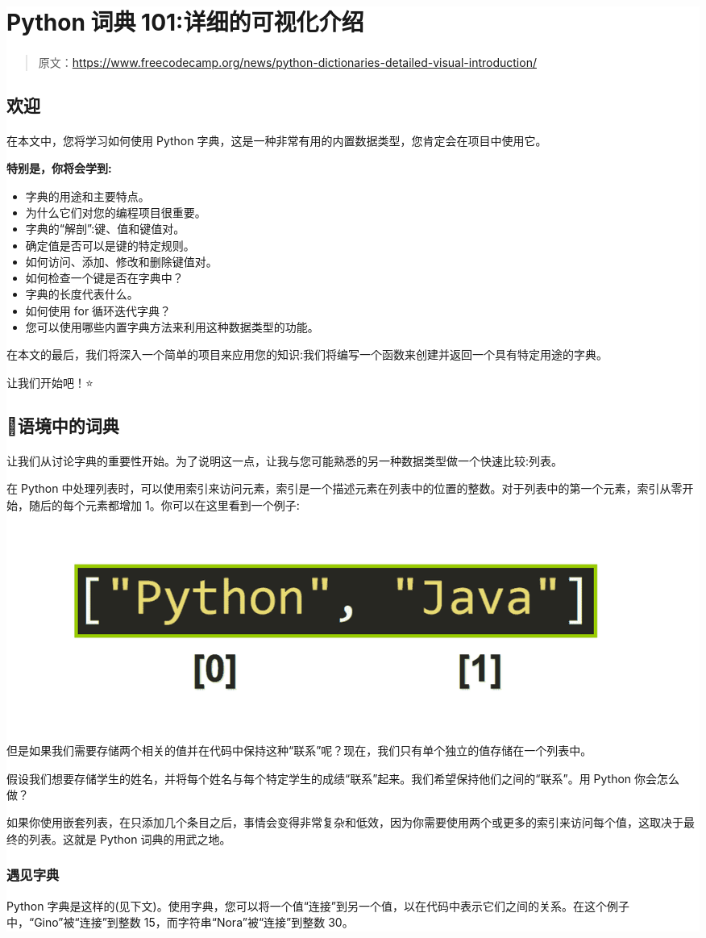 # Python 词典 101:详细的可视化介绍

> 原文：<https://www.freecodecamp.org/news/python-dictionaries-detailed-visual-introduction/>

## 欢迎

在本文中，您将学习如何使用 Python 字典，这是一种非常有用的内置数据类型，您肯定会在项目中使用它。

**特别是，你将会学到:**

*   字典的用途和主要特点。
*   为什么它们对您的编程项目很重要。
*   字典的“解剖”:键、值和键值对。
*   确定值是否可以是键的特定规则。
*   如何访问、添加、修改和删除键值对。
*   如何检查一个键是否在字典中？
*   字典的长度代表什么。
*   如何使用 for 循环迭代字典？
*   您可以使用哪些内置字典方法来利用这种数据类型的功能。

在本文的最后，我们将深入一个简单的项目来应用您的知识:我们将编写一个函数来创建并返回一个具有特定用途的字典。

让我们开始吧！⭐️

## 🔹语境中的词典

让我们从讨论字典的重要性开始。为了说明这一点，让我与您可能熟悉的另一种数据类型做一个快速比较:列表。

在 Python 中处理列表时，可以使用索引来访问元素，索引是一个描述元素在列表中的位置的整数。对于列表中的第一个元素，索引从零开始，随后的每个元素都增加 1。你可以在这里看到一个例子:

![image-51](img/50e7f0f5676dc292042bac8192ebdd45.png)

但是如果我们需要存储两个相关的值并在代码中保持这种“联系”呢？现在，我们只有单个独立的值存储在一个列表中。

假设我们想要存储学生的姓名，并将每个姓名与每个特定学生的成绩“联系”起来。我们希望保持他们之间的“联系”。用 Python 你会怎么做？

如果你使用嵌套列表，在只添加几个条目之后，事情会变得非常复杂和低效，因为你需要使用两个或更多的索引来访问每个值，这取决于最终的列表。这就是 Python 词典的用武之地。

### 遇见字典

Python 字典是这样的(见下文)。使用字典，您可以将一个值“连接”到另一个值，以在代码中表示它们之间的关系。在这个例子中，“Gino”被“连接”到整数 15，而字符串“Nora”被“连接”到整数 30。
